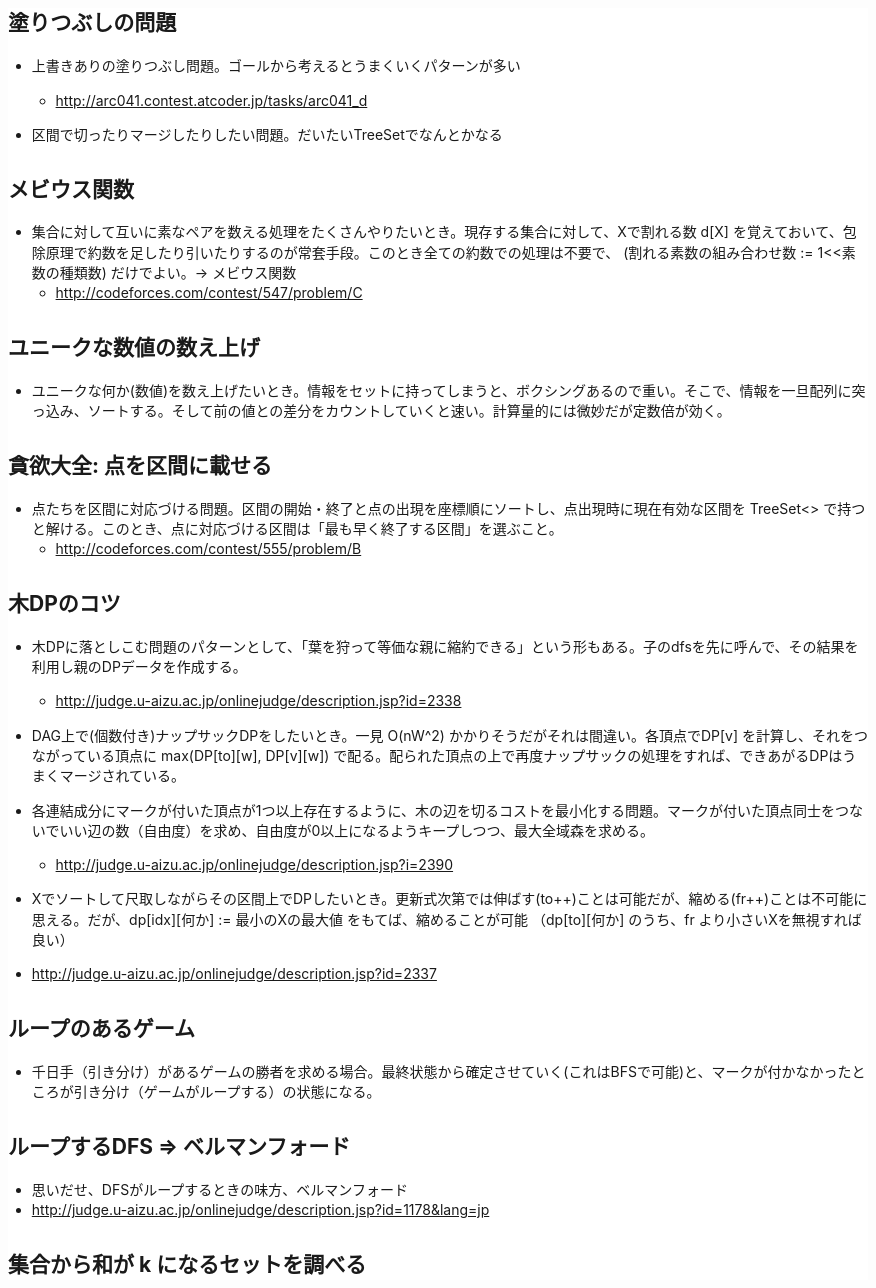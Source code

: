 
## 塗りつぶしの問題

- 上書きありの塗りつぶし問題。ゴールから考えるとうまくいくパターンが多い
  - http://arc041.contest.atcoder.jp/tasks/arc041_d

- 区間で切ったりマージしたりしたい問題。だいたいTreeSetでなんとかなる


## メビウス関数

- 集合に対して互いに素なペアを数える処理をたくさんやりたいとき。現存する集合に対して、Xで割れる数 d[X] を覚えておいて、包除原理で約数を足したり引いたりするのが常套手段。このとき全ての約数での処理は不要で、 (割れる素数の組み合わせ数 := 1<<素数の種類数) だけでよい。-> メビウス関数
  - http://codeforces.com/contest/547/problem/C

## ユニークな数値の数え上げ

- ユニークな何か(数値)を数え上げたいとき。情報をセットに持ってしまうと、ボクシングあるので重い。そこで、情報を一旦配列に突っ込み、ソートする。そして前の値との差分をカウントしていくと速い。計算量的には微妙だが定数倍が効く。

## 貪欲大全: 点を区間に載せる

- 点たちを区間に対応づける問題。区間の開始・終了と点の出現を座標順にソートし、点出現時に現在有効な区間を TreeSet<> で持つと解ける。このとき、点に対応づける区間は「最も早く終了する区間」を選ぶこと。
  - http://codeforces.com/contest/555/problem/B

## 木DPのコツ

- 木DPに落としこむ問題のパターンとして、「葉を狩って等価な親に縮約できる」という形もある。子のdfsを先に呼んで、その結果を利用し親のDPデータを作成する。
  - http://judge.u-aizu.ac.jp/onlinejudge/description.jsp?id=2338


- DAG上で(個数付き)ナップサックDPをしたいとき。一見 O(nW^2) かかりそうだがそれは間違い。各頂点でDP[v] を計算し、それをつながっている頂点に max(DP[to][w], DP[v][w]) で配る。配られた頂点の上で再度ナップサックの処理をすれば、できあがるDPはうまくマージされている。

- 各連結成分にマークが付いた頂点が1つ以上存在するように、木の辺を切るコストを最小化する問題。マークが付いた頂点同士をつないでいい辺の数（自由度）を求め、自由度が0以上になるようキープしつつ、最大全域森を求める。
  - http://judge.u-aizu.ac.jp/onlinejudge/description.jsp?i=2390

- Xでソートして尺取しながらその区間上でDPしたいとき。更新式次第では伸ばす(to++)ことは可能だが、縮める(fr++)ことは不可能に思える。だが、dp[idx][何か] := 最小のXの最大値 をもてば、縮めることが可能 （dp[to][何か] のうち、fr より小さいXを無視すれば良い）
 - http://judge.u-aizu.ac.jp/onlinejudge/description.jsp?id=2337

## ループのあるゲーム

- 千日手（引き分け）があるゲームの勝者を求める場合。最終状態から確定させていく(これはBFSで可能)と、マークが付かなかったところが引き分け（ゲームがループする）の状態になる。

## ループするDFS => ベルマンフォード

- 思いだせ、DFSがループするときの味方、ベルマンフォード
 - http://judge.u-aizu.ac.jp/onlinejudge/description.jsp?id=1178&lang=jp

## 集合から和が k になるセットを調べる
